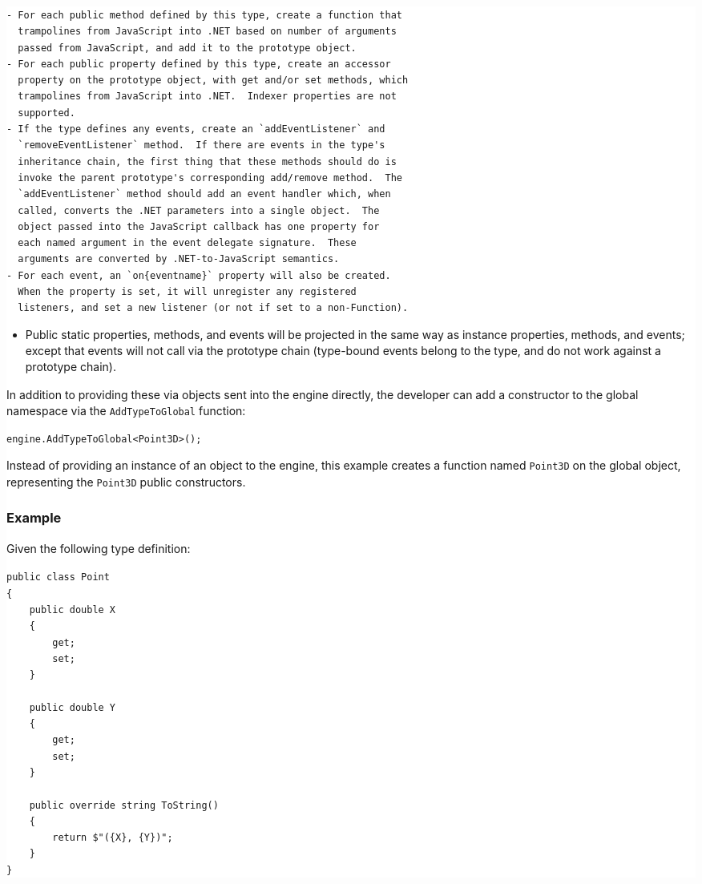    - For each public method defined by this type, create a function that 
      trampolines from JavaScript into .NET based on number of arguments
      passed from JavaScript, and add it to the prototype object.
    - For each public property defined by this type, create an accessor 
      property on the prototype object, with get and/or set methods, which
      trampolines from JavaScript into .NET.  Indexer properties are not 
      supported.
    - If the type defines any events, create an `addEventListener` and 
      `removeEventListener` method.  If there are events in the type's 
      inheritance chain, the first thing that these methods should do is
      invoke the parent prototype's corresponding add/remove method.  The
      `addEventListener` method should add an event handler which, when 
      called, converts the .NET parameters into a single object.  The 
      object passed into the JavaScript callback has one property for 
      each named argument in the event delegate signature.  These 
      arguments are converted by .NET-to-JavaScript semantics.
    - For each event, an `on{eventname}` property will also be created.
      When the property is set, it will unregister any registered 
      listeners, and set a new listener (or not if set to a non-Function).
   - Public static properties, methods, and events will be projected in 
     the same way as instance properties, methods, and events; except 
     that events will not call via the prototype chain (type-bound events 
     belong to the type, and do not work against a prototype chain).


In addition to providing these via objects sent into the engine directly, the
developer can add a constructor to the global namespace via the 
`AddTypeToGlobal` function:

    engine.AddTypeToGlobal<Point3D>();

Instead of providing an instance of an object to the engine, this example 
creates a function named `Point3D` on the global object, representing the 
`Point3D` public constructors.

### Example

Given the following type definition:

    public class Point
    {
        public double X
        {
            get;
            set;
        }
        
        public double Y
        {
            get;
            set;
        }
        
        public override string ToString()
        {
            return $"({X}, {Y})";
        }
    }
    